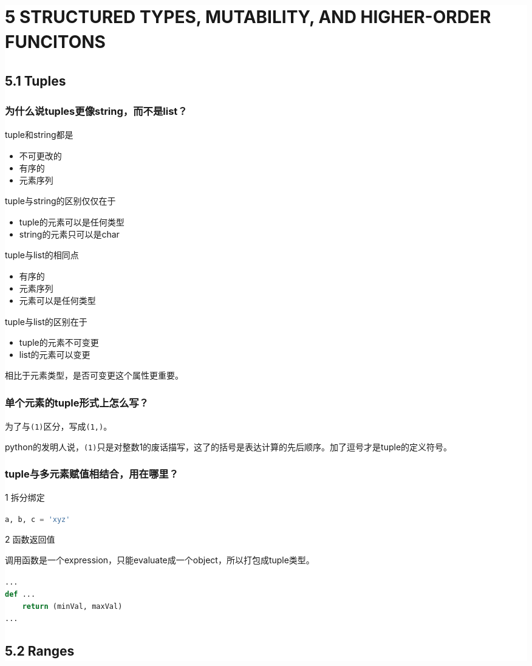 # 5 STRUCTURED TYPES, MUTABILITY, AND HIGHER-ORDER FUNCITONS

## 5.1 Tuples

### 为什么说tuples更像string，而不是list？

tuple和string都是

- 不可更改的
- 有序的
- 元素序列

tuple与string的区别仅仅在于

- tuple的元素可以是任何类型
- string的元素只可以是char

tuple与list的相同点

- 有序的
- 元素序列
- 元素可以是任何类型

tuple与list的区别在于

- tuple的元素不可变更
- list的元素可以变更

相比于元素类型，是否可变更这个属性更重要。

### 单个元素的tuple形式上怎么写？

为了与`(1)`区分，写成`(1,)`。

python的发明人说，`(1)`只是对整数1的废话描写，这了的括号是表达计算的先后顺序。加了逗号才是tuple的定义符号。

### tuple与多元素赋值相结合，用在哪里？

1 拆分绑定

```python
a, b, c = 'xyz'
```
2 函数返回值

调用函数是一个expression，只能evaluate成一个object，所以打包成tuple类型。

```python
...
def ...
    return (minVal, maxVal)
...
```

## 5.2 Ranges
